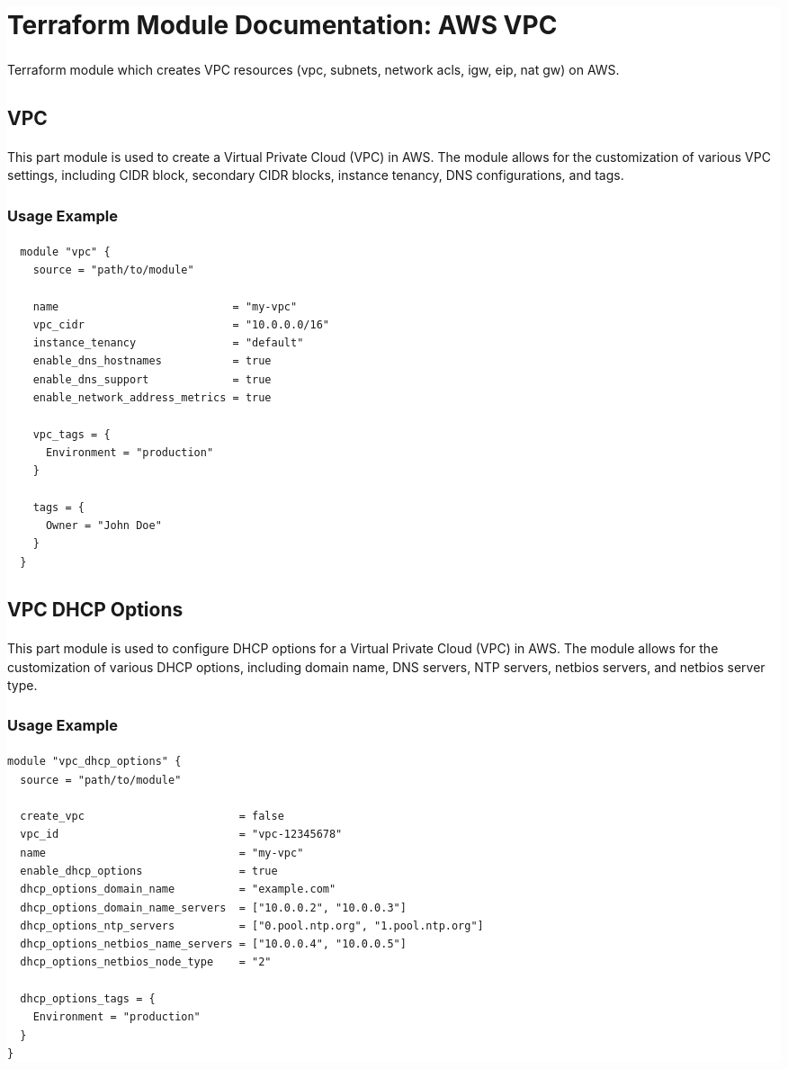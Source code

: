# Terraform Module Documentation: AWS VPC

Terraform module which creates VPC resources (vpc, subnets, network acls, igw, eip, nat gw) on AWS.

## VPC

This part module is used to create a Virtual Private Cloud (VPC) in AWS. The module allows for the customization of various VPC settings, including CIDR block, secondary CIDR blocks, instance tenancy, DNS configurations, and tags.

### Usage Example

```
  module "vpc" {
    source = "path/to/module"

    name                           = "my-vpc"
    vpc_cidr                       = "10.0.0.0/16"
    instance_tenancy               = "default"
    enable_dns_hostnames           = true
    enable_dns_support             = true
    enable_network_address_metrics = true

    vpc_tags = {
      Environment = "production"
    }

    tags = {
      Owner = "John Doe"
    }
  }
```

## VPC DHCP Options

This part module is used to configure DHCP options for a Virtual Private Cloud (VPC) in AWS. The module allows for the customization of various DHCP options, including domain name, DNS servers, NTP servers, netbios servers, and netbios server type.

### Usage Example

```
module "vpc_dhcp_options" {
  source = "path/to/module"

  create_vpc                        = false
  vpc_id                            = "vpc-12345678"
  name                              = "my-vpc"
  enable_dhcp_options               = true
  dhcp_options_domain_name          = "example.com"
  dhcp_options_domain_name_servers  = ["10.0.0.2", "10.0.0.3"]
  dhcp_options_ntp_servers          = ["0.pool.ntp.org", "1.pool.ntp.org"]
  dhcp_options_netbios_name_servers = ["10.0.0.4", "10.0.0.5"]
  dhcp_options_netbios_node_type    = "2"

  dhcp_options_tags = {
    Environment = "production"
  }
}
```
